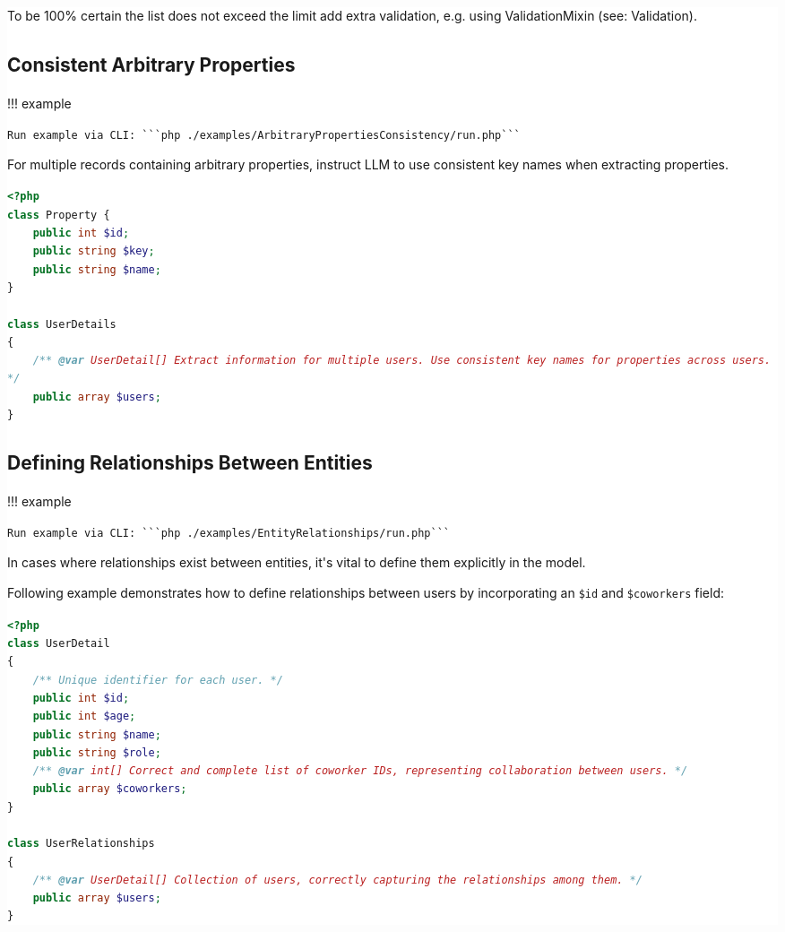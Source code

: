 To be 100% certain the list does not exceed the limit add extra validation, e.g. using ValidationMixin (see: Validation).



## Consistent Arbitrary Properties

!!! example

    Run example via CLI: ```php ./examples/ArbitraryPropertiesConsistency/run.php```


For multiple records containing arbitrary properties, instruct LLM to use consistent key names when extracting properties.

```php
<?php
class Property {
    public int $id;
    public string $key;
    public string $name;
}

class UserDetails
{
    /** @var UserDetail[] Extract information for multiple users. Use consistent key names for properties across users. */
    public array $users;
}
```


## Defining Relationships Between Entities

!!! example

    Run example via CLI: ```php ./examples/EntityRelationships/run.php```

In cases where relationships exist between entities, it's vital to define them explicitly in the model.

Following example demonstrates how to define relationships between users by incorporating an ```$id``` and ```$coworkers``` field:

```php
<?php
class UserDetail
{
    /** Unique identifier for each user. */
    public int $id;
    public int $age;
    public string $name;
    public string $role;
    /** @var int[] Correct and complete list of coworker IDs, representing collaboration between users. */
    public array $coworkers;
}

class UserRelationships
{
    /** @var UserDetail[] Collection of users, correctly capturing the relationships among them. */
    public array $users;
}
```
